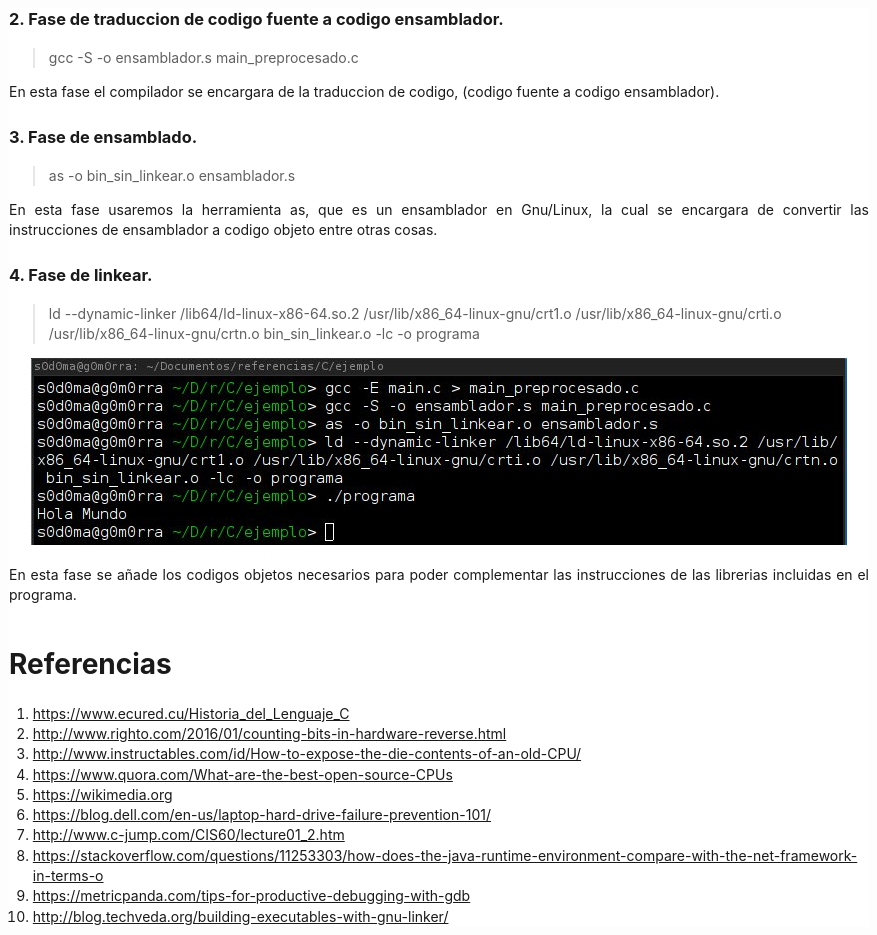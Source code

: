### 2. Fase de traduccion de codigo fuente a codigo ensamblador.

> gcc -S -o ensamblador.s main_preprocesado.c

<p align="justify">
En esta fase el compilador se encargara de la traduccion de codigo, (codigo fuente a codigo ensamblador).
</p>

### 3. Fase de ensamblado.

> as -o bin_sin_linkear.o ensamblador.s

<p align="justify">
En esta fase usaremos la herramienta as, que es un ensamblador en Gnu/Linux, la cual se encargara de convertir las instrucciones de ensamblador a codigo objeto entre otras cosas.
</p>

### 4. Fase de linkear.

> ld --dynamic-linker /lib64/ld-linux-x86-64.so.2 /usr/lib/x86_64-linux-gnu/crt1.o /usr/lib/x86_64-linux-gnu/crti.o /usr/lib/x86_64-linux-gnu/crtn.o bin_sin_linkear.o -lc -o programa

<p align="center">
<img src="imagenes/laboratorio.jpg">
</p>

<p align="justify">
En esta fase se añade los codigos objetos necesarios para poder complementar las instrucciones de las librerias incluidas en el programa.
</p>

# Referencias
1. https://www.ecured.cu/Historia_del_Lenguaje_C
2. http://www.righto.com/2016/01/counting-bits-in-hardware-reverse.html
3. http://www.instructables.com/id/How-to-expose-the-die-contents-of-an-old-CPU/
4. https://www.quora.com/What-are-the-best-open-source-CPUs
5. https://wikimedia.org
6. https://blog.dell.com/en-us/laptop-hard-drive-failure-prevention-101/
7. http://www.c-jump.com/CIS60/lecture01_2.htm
8. https://stackoverflow.com/questions/11253303/how-does-the-java-runtime-environment-compare-with-the-net-framework-in-terms-o
9. https://metricpanda.com/tips-for-productive-debugging-with-gdb
10. http://blog.techveda.org/building-executables-with-gnu-linker/
